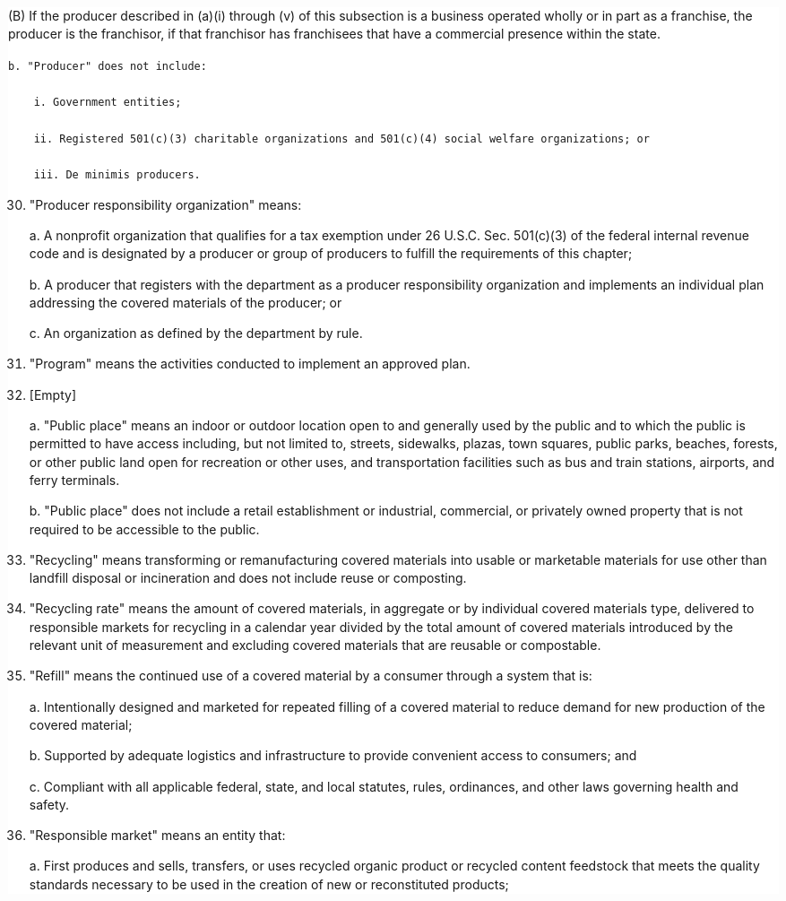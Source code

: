 (B) If the producer described in (a)(i) through (v) of this subsection is a business operated wholly or in part as a franchise, the producer is the franchisor, if that franchisor has franchisees that have a commercial presence within the state.

    b. "Producer" does not include:

        i. Government entities;

        ii. Registered 501(c)(3) charitable organizations and 501(c)(4) social welfare organizations; or

        iii. De minimis producers.

30. "Producer responsibility organization" means:

    a. A nonprofit organization that qualifies for a tax exemption under 26 U.S.C. Sec. 501(c)(3) of the federal internal revenue code and is designated by a producer or group of producers to fulfill the requirements of this chapter;

    b. A producer that registers with the department as a producer responsibility organization and implements an individual plan addressing the covered materials of the producer; or

    c. An organization as defined by the department by rule.

31. "Program" means the activities conducted to implement an approved plan.

32. [Empty]

    a. "Public place" means an indoor or outdoor location open to and generally used by the public and to which the public is permitted to have access including, but not limited to, streets, sidewalks, plazas, town squares, public parks, beaches, forests, or other public land open for recreation or other uses, and transportation facilities such as bus and train stations, airports, and ferry terminals.

    b. "Public place" does not include a retail establishment or industrial, commercial, or privately owned property that is not required to be accessible to the public.

33. "Recycling" means transforming or remanufacturing covered materials into usable or marketable materials for use other than landfill disposal or incineration and does not include reuse or composting.

34. "Recycling rate" means the amount of covered materials, in aggregate or by individual covered materials type, delivered to responsible markets for recycling in a calendar year divided by the total amount of covered materials introduced by the relevant unit of measurement and excluding covered materials that are reusable or compostable.

35. "Refill" means the continued use of a covered material by a consumer through a system that is:

    a. Intentionally designed and marketed for repeated filling of a covered material to reduce demand for new production of the covered material;

    b. Supported by adequate logistics and infrastructure to provide convenient access to consumers; and

    c. Compliant with all applicable federal, state, and local statutes, rules, ordinances, and other laws governing health and safety.

36. "Responsible market" means an entity that:

    a. First produces and sells, transfers, or uses recycled organic product or recycled content feedstock that meets the quality standards necessary to be used in the creation of new or reconstituted products;
